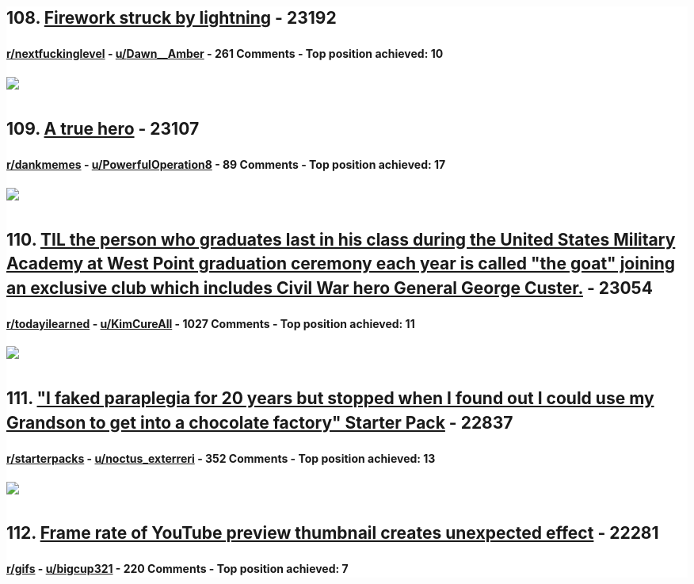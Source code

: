 ## 108. [Firework struck by lightning](http://reddit.com/r/nextfuckinglevel/comments/ntyxs1/firework_struck_by_lightning/) - 23192
#### [r/nextfuckinglevel](http://reddit.com/r/nextfuckinglevel) - [u/__Dawn__Amber__](http://reddit.com/u/__Dawn__Amber__) - 261 Comments - Top position achieved: 10

<a href="https://i.redd.it/5ji3mcfrfq371.gif"><img src="https://a.thumbs.redditmedia.com/IROj8bx5POsMmNFsLQOIqHxvuDaWZFDyl3rmhl3Woi4.jpg"></img></a>

## 109. [A true hero](http://reddit.com/r/dankmemes/comments/ntrrt4/a_true_hero/) - 23107
#### [r/dankmemes](http://reddit.com/r/dankmemes) - [u/PowerfulOperation8](http://reddit.com/u/PowerfulOperation8) - 89 Comments - Top position achieved: 17

<a href="https://i.redd.it/mhm2naduro371.jpg"><img src="https://b.thumbs.redditmedia.com/5xlICPgoMObQFmqNbkmf3pyMdAlX_FEkRWxpUg27cJo.jpg"></img></a>

## 110. [TIL the person who graduates last in his class during the United States Military Academy at West Point graduation ceremony each year is called "the goat" joining an exclusive club which includes Civil War hero General George Custer.](http://reddit.com/r/todayilearned/comments/ntafq3/til_the_person_who_graduates_last_in_his_class/) - 23054
#### [r/todayilearned](http://reddit.com/r/todayilearned) - [u/KimCureAll](http://reddit.com/u/KimCureAll) - 1027 Comments - Top position achieved: 11

<a href="https://www.wnycstudios.org/podcasts/takeaway/segments/cult-goat-west-point-tradition"><img src="https://b.thumbs.redditmedia.com/uzKvTYKUnZjgBIezob8eVgSulyx_1T9sHT8K2JaFZFU.jpg"></img></a>

## 111. ["I faked paraplegia for 20 years but stopped when I found out I could use my Grandson to get into a chocolate factory" Starter Pack](http://reddit.com/r/starterpacks/comments/ntotfj/i_faked_paraplegia_for_20_years_but_stopped_when/) - 22837
#### [r/starterpacks](http://reddit.com/r/starterpacks) - [u/noctus_exterreri](http://reddit.com/u/noctus_exterreri) - 352 Comments - Top position achieved: 13

<a href="https://i.redd.it/kmm91f8l3o371.jpg"><img src="https://b.thumbs.redditmedia.com/YiOKKIADaFGbsZh1M9IUsuLjn6C55rfHqP6UK5HCESc.jpg"></img></a>

## 112. [Frame rate of YouTube preview thumbnail creates unexpected effect](http://reddit.com/r/gifs/comments/ntguyl/frame_rate_of_youtube_preview_thumbnail_creates/) - 22281
#### [r/gifs](http://reddit.com/r/gifs) - [u/bigcup321](http://reddit.com/u/bigcup321) - 220 Comments - Top position achieved: 7
